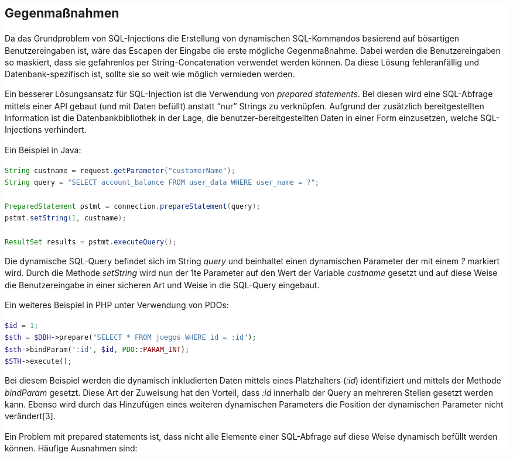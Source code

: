 ## Gegenmaßnahmen

Da das Grundproblem von SQL-Injections die Erstellung von dynamischen
SQL-Kommandos basierend auf bösartigen Benutzereingaben ist, wäre das
Escapen der Eingabe die erste mögliche Gegenmaßnahme. Dabei werden die
Benutzereingaben so maskiert, dass sie gefahrenlos per
String-Concatenation verwendet werden können. Da diese Lösung
fehleranfällig und Datenbank-spezifisch ist, sollte sie so weit wie
möglich vermieden werden.

Ein besserer Lösungsansatz für SQL-Injection ist die Verwendung von
*prepared statements*. Bei diesen wird eine SQL-Abfrage mittels einer
API gebaut (und mit Daten befüllt) anstatt “nur” Strings zu verknüpfen.
Aufgrund der zusätzlich bereitgestellten Information ist die
Datenbankbibliothek in der Lage, die benutzer-bereitgestellten Daten in
einer Form einzusetzen, welche SQL-Injections verhindert.

Ein Beispiel in Java:

```java
String custname = request.getParameter("customerName");
String query = "SELECT account_balance FROM user_data WHERE user_name = ?";

PreparedStatement pstmt = connection.prepareStatement(query);
pstmt.setString(1, custname);

ResultSet results = pstmt.executeQuery();
```

Die dynamische SQL-Query befindet sich im String *query* und beinhaltet
einen dynamischen Parameter der mit einem *?* markiert wird. Durch die
Methode *setString* wird nun der 1te Parameter auf den Wert der Variable
*custname* gesetzt und auf diese Weise die Benutzereingabe in einer
sicheren Art und Weise in die SQL-Query eingebaut.

Ein weiteres Beispiel in PHP unter Verwendung von PDOs:

```php
$id = 1;
$sth = $DBH->prepare("SELECT * FROM juegos WHERE id = :id");
$sth->bindParam(':id', $id, PDO::PARAM_INT);
$STH->execute();
```

Bei diesem Beispiel werden die dynamisch inkludierten Daten mittels
eines Platzhalters (*:id*) identifiziert und mittels der Methode
*bindParam* gesetzt. Diese Art der Zuweisung hat den Vorteil, dass *:id*
innerhalb der Query an mehreren Stellen gesetzt werden kann. Ebenso wird
durch das Hinzufügen eines weiteren dynamischen Parameters die Position
der dynamischen Parameter nicht verändert[3].

Ein Problem mit prepared statements ist, dass nicht alle Elemente einer
SQL-Abfrage auf diese Weise dynamisch befüllt werden können. Häufige
Ausnahmen sind:

